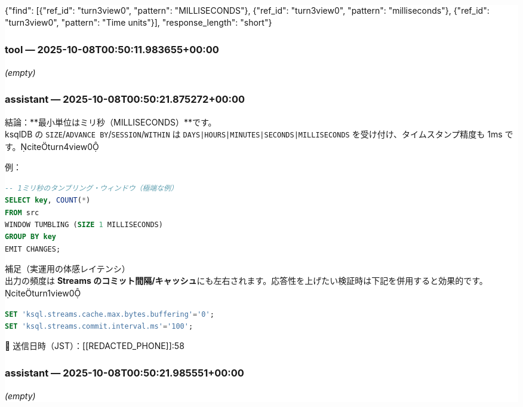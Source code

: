 {"find": [{"ref_id": "turn3view0", "pattern": "MILLISECONDS"}, {"ref_id": "turn3view0", "pattern": "milliseconds"}, {"ref_id": "turn3view0", "pattern": "Time units"}], "response_length": "short"}
### tool — 2025-10-08T00:50:11.983655+00:00

_(empty)_
### assistant — 2025-10-08T00:50:21.875272+00:00

結論：**最小単位はミリ秒（MILLISECONDS）**です。  
ksqlDB の `SIZE`/`ADVANCE BY`/`SESSION`/`WITHIN` は `DAYS|HOURS|MINUTES|SECONDS|MILLISECONDS` を受け付け、タイムスタンプ精度も 1ms です。citeturn4view0

例：
```sql
-- 1ミリ秒のタンブリング・ウィンドウ（極端な例）
SELECT key, COUNT(*) 
FROM src 
WINDOW TUMBLING (SIZE 1 MILLISECONDS) 
GROUP BY key 
EMIT CHANGES;
```

補足（実運用の体感レイテンシ）  
出力の頻度は **Streams のコミット間隔/キャッシュ**にも左右されます。応答性を上げたい検証時は下記を併用すると効果的です。citeturn1view0
```sql
SET 'ksql.streams.cache.max.bytes.buffering'='0';
SET 'ksql.streams.commit.interval.ms'='100';
```

📅 送信日時（JST）：[[REDACTED_PHONE]]:58
### assistant — 2025-10-08T00:50:21.985551+00:00

_(empty)_

